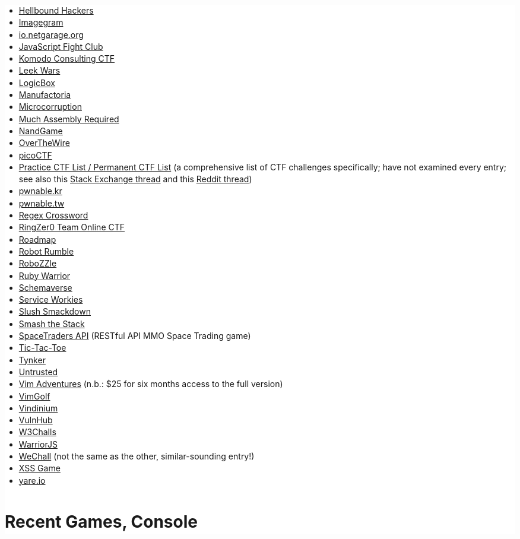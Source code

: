 * [Hellbound Hackers](https://www.hellboundhackers.org/)
* [Imagegram](https://zaratustra.itch.io/imagegram)
* [io.netgarage.org](https://io.netgarage.org/)
* [JavaScript Fight Club](https://jsfight.club/)
* [Komodo Consulting CTF](http://ctf.komodosec.com/)
* [Leek Wars](https://leekwars.com/)
* [LogicBox](https://logicbox.jahooma.com/)
* [Manufactoria](http://pleasingfungus.com/Manufactoria/)
* [Microcorruption](https://microcorruption.com/)
* [Much Assembly Required](https://muchassemblyrequired.com/)
* [NandGame](http://nandgame.com/)
* [OverTheWire](https://overthewire.org/wargames/)
* [picoCTF](https://picoctf.com/)
* [Practice CTF List / Permanent CTF List](http://captf.com/practice-ctf/) (a
  comprehensive list of CTF challenges specifically; have not examined every
entry; see also this [Stack Exchange
thread](https://security.stackexchange.com/questions/3592/what-hacking-competitions-challenges-exist)
and this [Reddit
thread](https://www.reddit.com/r/HowToHack/comments/4qxhjn/21_hacking_sites_ctfs_and_wargames_to_practice/))
* [pwnable.kr](http://pwnable.kr)
* [pwnable.tw](https://pwnable.tw/)
* [Regex Crossword](https://regexcrossword.com/)
* [RingZer0 Team Online CTF](https://ringzer0ctf.com/)
* [Roadmap](http://victordarras.fr/cssgame)
* [Robot Rumble](https://robotrumble.org/)
* [RoboZZle](http://robozzle.com/)
* [Ruby Warrior](https://www.bloc.io/ruby-warrior)
* [Schemaverse](https://schemaverse.com/)
* [Service Workies](https://serviceworkies.com/)
* [Slush Smackdown](http://slushsmackdown.com/)
* [Smash the Stack](http://smashthestack.org/)
* [SpaceTraders API](https://spacetraders.io/) (RESTful API MMO Space Trading game)
* [Tic-Tac-Toe](https://codepen.io/alvaromontoro/pen/BexWOw)
* [Tynker](https://www.tynker.com/)
* [Untrusted](https://alexnisnevich.github.io/untrusted/)
* [Vim Adventures](https://vim-adventures.com/) (n.b.: $25 for six months access to the full version)
* [VimGolf](https://www.vimgolf.com/)
* [Vindinium](https://github.com/ornicar/vindinium)
* [VulnHub](https://www.vulnhub.com)
* [W3Challs](https://w3challs.com/)
* [WarriorJS](https://warriorjs.com/)
* [WeChall](http://www.wechall.net/) (not the same as the other, similar-sounding entry!)
* [XSS Game](https://xss-game.appspot.com/)
* [yare.io](https://yare.io/)

# Recent Games, Console
